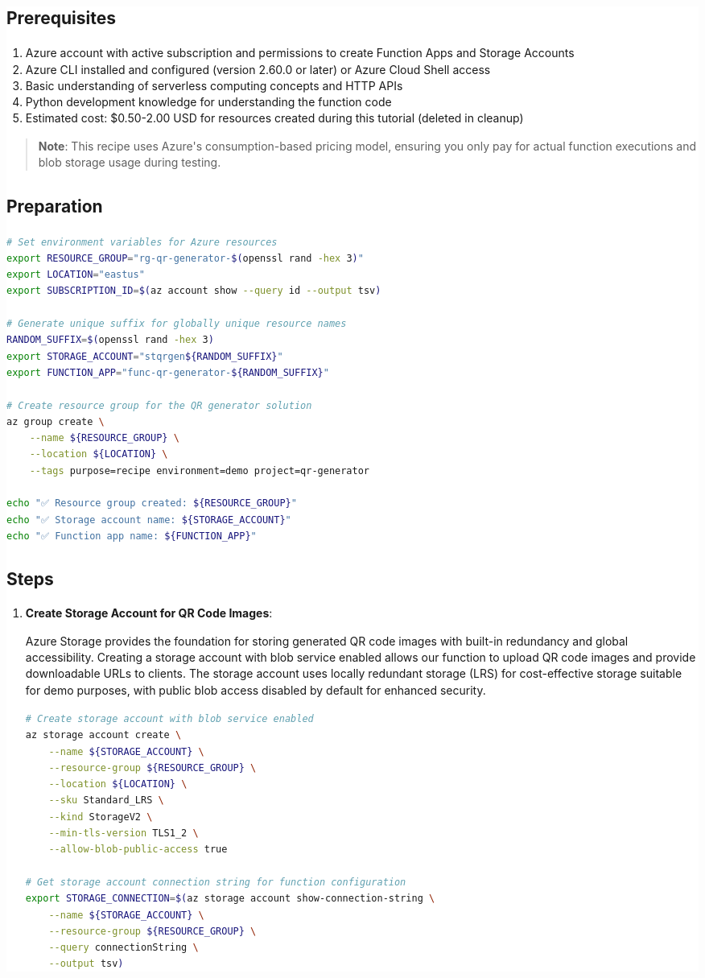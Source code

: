 ## Prerequisites

1. Azure account with active subscription and permissions to create Function Apps and Storage Accounts
2. Azure CLI installed and configured (version 2.60.0 or later) or Azure Cloud Shell access
3. Basic understanding of serverless computing concepts and HTTP APIs
4. Python development knowledge for understanding the function code
5. Estimated cost: $0.50-2.00 USD for resources created during this tutorial (deleted in cleanup)

> **Note**: This recipe uses Azure's consumption-based pricing model, ensuring you only pay for actual function executions and blob storage usage during testing.

## Preparation

```bash
# Set environment variables for Azure resources
export RESOURCE_GROUP="rg-qr-generator-$(openssl rand -hex 3)"
export LOCATION="eastus"
export SUBSCRIPTION_ID=$(az account show --query id --output tsv)

# Generate unique suffix for globally unique resource names
RANDOM_SUFFIX=$(openssl rand -hex 3)
export STORAGE_ACCOUNT="stqrgen${RANDOM_SUFFIX}"
export FUNCTION_APP="func-qr-generator-${RANDOM_SUFFIX}"

# Create resource group for the QR generator solution
az group create \
    --name ${RESOURCE_GROUP} \
    --location ${LOCATION} \
    --tags purpose=recipe environment=demo project=qr-generator

echo "✅ Resource group created: ${RESOURCE_GROUP}"
echo "✅ Storage account name: ${STORAGE_ACCOUNT}"
echo "✅ Function app name: ${FUNCTION_APP}"
```

## Steps

1. **Create Storage Account for QR Code Images**:

   Azure Storage provides the foundation for storing generated QR code images with built-in redundancy and global accessibility. Creating a storage account with blob service enabled allows our function to upload QR code images and provide downloadable URLs to clients. The storage account uses locally redundant storage (LRS) for cost-effective storage suitable for demo purposes, with public blob access disabled by default for enhanced security.

   ```bash
   # Create storage account with blob service enabled
   az storage account create \
       --name ${STORAGE_ACCOUNT} \
       --resource-group ${RESOURCE_GROUP} \
       --location ${LOCATION} \
       --sku Standard_LRS \
       --kind StorageV2 \
       --min-tls-version TLS1_2 \
       --allow-blob-public-access true
   
   # Get storage account connection string for function configuration
   export STORAGE_CONNECTION=$(az storage account show-connection-string \
       --name ${STORAGE_ACCOUNT} \
       --resource-group ${RESOURCE_GROUP} \
       --query connectionString \
       --output tsv)
   
   ```